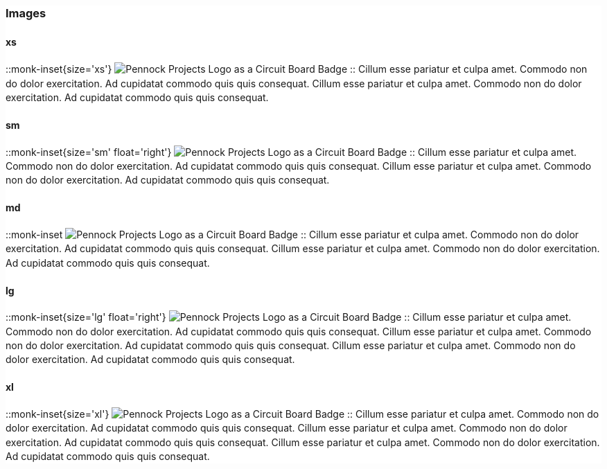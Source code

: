 ### Images

#### xs

::monk-inset{size='xs'}
![Pennock Projects Logo as a Circuit Board Badge](/images/PennockProjectsLogo.png)
::
Cillum esse pariatur et culpa amet. Commodo non do dolor exercitation. Ad cupidatat commodo quis quis consequat.
Cillum esse pariatur et culpa amet. Commodo non do dolor exercitation. Ad cupidatat commodo quis quis consequat.

#### sm

::monk-inset{size='sm' float='right'}
![Pennock Projects Logo as a Circuit Board Badge](/images/PennockProjectsLogo.png)
::
Cillum esse pariatur et culpa amet. Commodo non do dolor exercitation. Ad cupidatat commodo quis quis consequat. Cillum esse pariatur et culpa amet. Commodo non do dolor exercitation. Ad cupidatat commodo quis quis consequat.

#### md

::monk-inset
![Pennock Projects Logo as a Circuit Board Badge](/images/PennockProjectsLogo.png)
::
Cillum esse pariatur et culpa amet. Commodo non do dolor exercitation. Ad cupidatat commodo quis quis consequat.
Cillum esse pariatur et culpa amet. Commodo non do dolor exercitation. Ad cupidatat commodo quis quis consequat.

#### lg

::monk-inset{size='lg' float='right'}
![Pennock Projects Logo as a Circuit Board Badge](/images/PennockProjectsLogo.png)
::
Cillum esse pariatur et culpa amet. Commodo non do dolor exercitation. Ad cupidatat commodo quis quis consequat.
Cillum esse pariatur et culpa amet. Commodo non do dolor exercitation. Ad cupidatat commodo quis quis consequat.
Cillum esse pariatur et culpa amet. Commodo non do dolor exercitation. Ad cupidatat commodo quis quis consequat.

#### xl

::monk-inset{size='xl'}
![Pennock Projects Logo as a Circuit Board Badge](/images/PennockProjectsLogo.png)
::
Cillum esse pariatur et culpa amet. Commodo non do dolor exercitation. Ad cupidatat commodo quis quis consequat.
Cillum esse pariatur et culpa amet. Commodo non do dolor exercitation. Ad cupidatat commodo quis quis consequat.
Cillum esse pariatur et culpa amet. Commodo non do dolor exercitation. Ad cupidatat commodo quis quis consequat.
